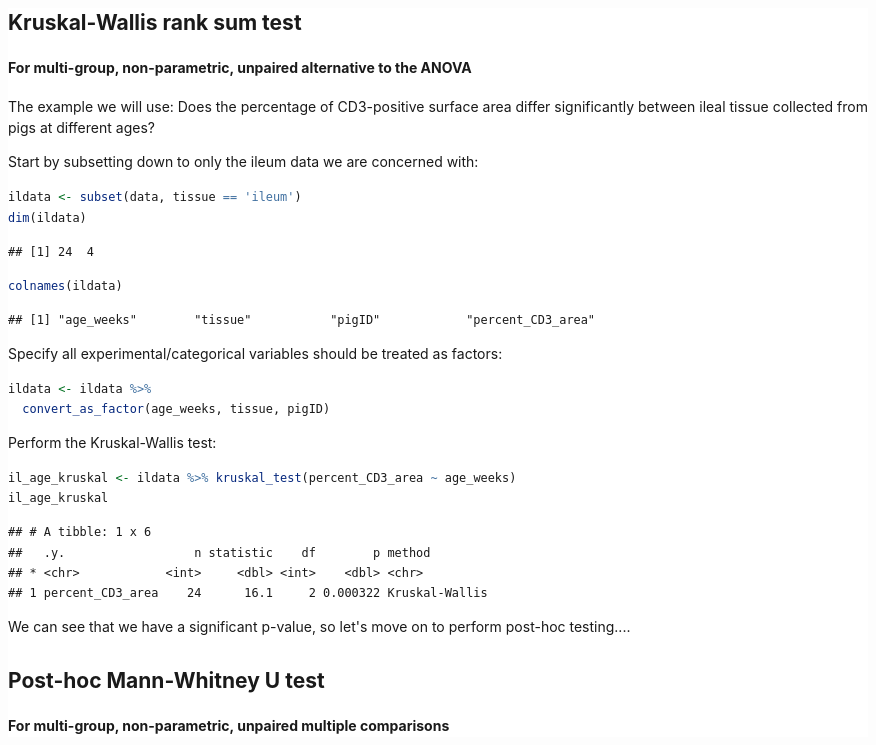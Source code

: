 ## Kruskal-Wallis rank sum test

#### For multi-group, non-parametric, unpaired alternative to the ANOVA

The example we will use: Does the percentage of CD3-positive surface area differ significantly between ileal tissue collected from pigs at different ages?

Start by subsetting down to only the ileum data we are concerned with:

``` r
ildata <- subset(data, tissue == 'ileum')
dim(ildata)
```

    ## [1] 24  4

``` r
colnames(ildata)
```

    ## [1] "age_weeks"        "tissue"           "pigID"            "percent_CD3_area"

Specify all experimental/categorical variables should be treated as factors:

``` r
ildata <- ildata %>% 
  convert_as_factor(age_weeks, tissue, pigID)
```

Perform the Kruskal-Wallis test:

``` r
il_age_kruskal <- ildata %>% kruskal_test(percent_CD3_area ~ age_weeks)
il_age_kruskal
```

    ## # A tibble: 1 x 6
    ##   .y.                  n statistic    df        p method        
    ## * <chr>            <int>     <dbl> <int>    <dbl> <chr>         
    ## 1 percent_CD3_area    24      16.1     2 0.000322 Kruskal-Wallis

We can see that we have a significant p-value, so let's move on to perform post-hoc testing....

## Post-hoc Mann-Whitney U test

#### For multi-group, non-parametric, unpaired multiple comparisons
